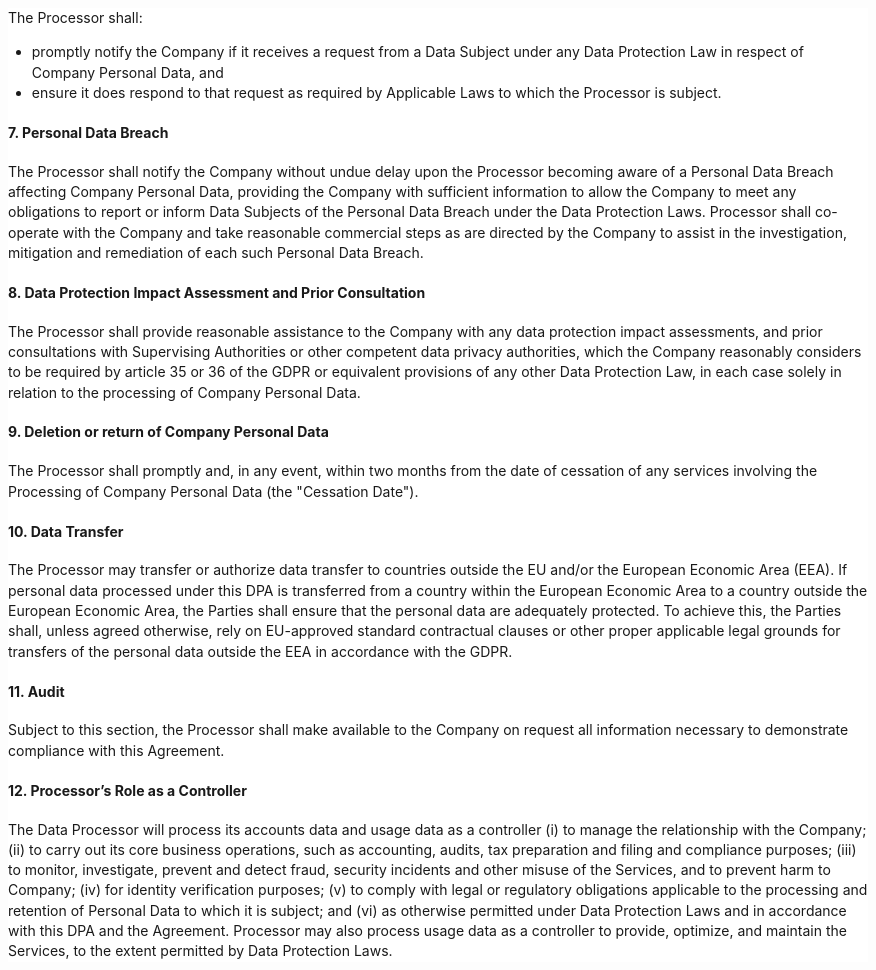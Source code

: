 The Processor shall:

* promptly notify the Company if it receives a request from a Data Subject under any Data Protection Law in respect of Company Personal Data, and
* ensure it does respond to that request as required by Applicable Laws to which the Processor is subject.

#### 7. Personal Data Breach

The Processor shall notify the Company without undue delay upon the Processor becoming aware of a Personal Data Breach affecting Company Personal Data, providing the Company with sufficient information to allow the Company to meet any obligations to report or inform Data Subjects of the Personal Data Breach under the Data Protection Laws. Processor shall co-operate with the Company and take reasonable commercial steps as are directed by the Company to assist in the investigation, mitigation and remediation of each such Personal Data Breach.

#### 8. Data Protection Impact Assessment and Prior Consultation

The Processor shall provide reasonable assistance to the Company with any data protection impact assessments, and prior consultations with Supervising Authorities or other competent data privacy authorities, which the Company reasonably considers to be required by article 35 or 36 of the GDPR or equivalent provisions of any other Data Protection Law, in each case solely in relation to the processing of Company Personal Data.

#### 9. Deletion or return of Company Personal Data

The Processor shall promptly and, in any event, within two months from the date of cessation of any services involving the Processing of Company Personal Data (the "Cessation Date").

#### 10. Data Transfer

The Processor may transfer or authorize data transfer to countries outside the EU and/or the European Economic Area (EEA). If personal data processed under this DPA is transferred from a country within the European Economic Area to a country outside the European Economic Area, the Parties shall ensure that the personal data are adequately protected. To achieve this, the Parties shall, unless agreed otherwise, rely on EU-approved standard contractual clauses or other proper applicable legal grounds for transfers of the personal data outside the EEA in accordance with the GDPR.

#### 11. Audit

Subject to this section, the Processor shall make available to the Company on request all information necessary to demonstrate compliance with this Agreement.

#### 12. Processor’s Role as a Controller

The Data Processor will process its accounts data and usage data as a controller (i) to manage the relationship with the Company; (ii) to carry out its core business operations, such as accounting, audits, tax preparation and filing and compliance purposes; (iii) to monitor, investigate, prevent and detect fraud, security incidents and other misuse of the Services, and to prevent harm to Company; (iv) for identity verification purposes; (v) to comply with legal or regulatory obligations applicable to the processing and retention of Personal Data to which it is subject; and (vi) as otherwise permitted under Data Protection Laws and in accordance with this DPA and the Agreement. Processor may also process usage data as a controller to provide, optimize, and maintain the Services, to the extent permitted by Data Protection Laws.
